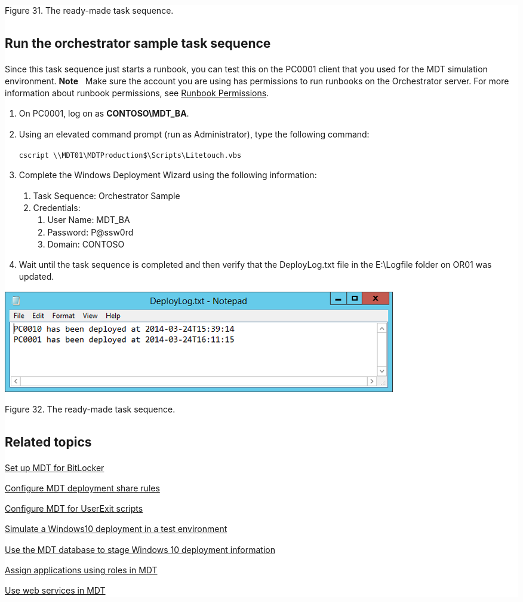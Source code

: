 Figure 31. The ready-made task sequence.

## Run the orchestrator sample task sequence

Since this task sequence just starts a runbook, you can test this on the PC0001 client that you used for the MDT simulation environment.
**Note**  
Make sure the account you are using has permissions to run runbooks on the Orchestrator server. For more information about runbook permissions, see [Runbook Permissions](https://go.microsoft.com/fwlink/p/?LinkId=619555).
 
1.  On PC0001, log on as **CONTOSO\\MDT\_BA**.
2.  Using an elevated command prompt (run as Administrator), type the following command:

    ``` syntax
    cscript \\MDT01\MDTProduction$\Scripts\Litetouch.vbs
    ```
3.  Complete the Windows Deployment Wizard using the following information:
    1.  Task Sequence: Orchestrator Sample
    2.  Credentials:
        1.  User Name: MDT\_BA
        2.  Password: P@ssw0rd
        3.  Domain: CONTOSO
4.  Wait until the task sequence is completed and then verify that the DeployLog.txt file in the E:\\Logfile folder on OR01 was updated.

![figure 32](../images/mdt-09-fig32.png)

Figure 32. The ready-made task sequence.

## Related topics

[Set up MDT for BitLocker](set-up-mdt-for-bitlocker.md)

[Configure MDT deployment share rules](configure-mdt-deployment-share-rules.md)

[Configure MDT for UserExit scripts](configure-mdt-for-userexit-scripts.md)

[Simulate a Windows10 deployment in a test environment](simulate-a-windows-10-deployment-in-a-test-environment.md)

[Use the MDT database to stage Windows 10 deployment information](use-the-mdt-database-to-stage-windows-10-deployment-information.md)

[Assign applications using roles in MDT](assign-applications-using-roles-in-mdt.md)

[Use web services in MDT](use-web-services-in-mdt.md)
